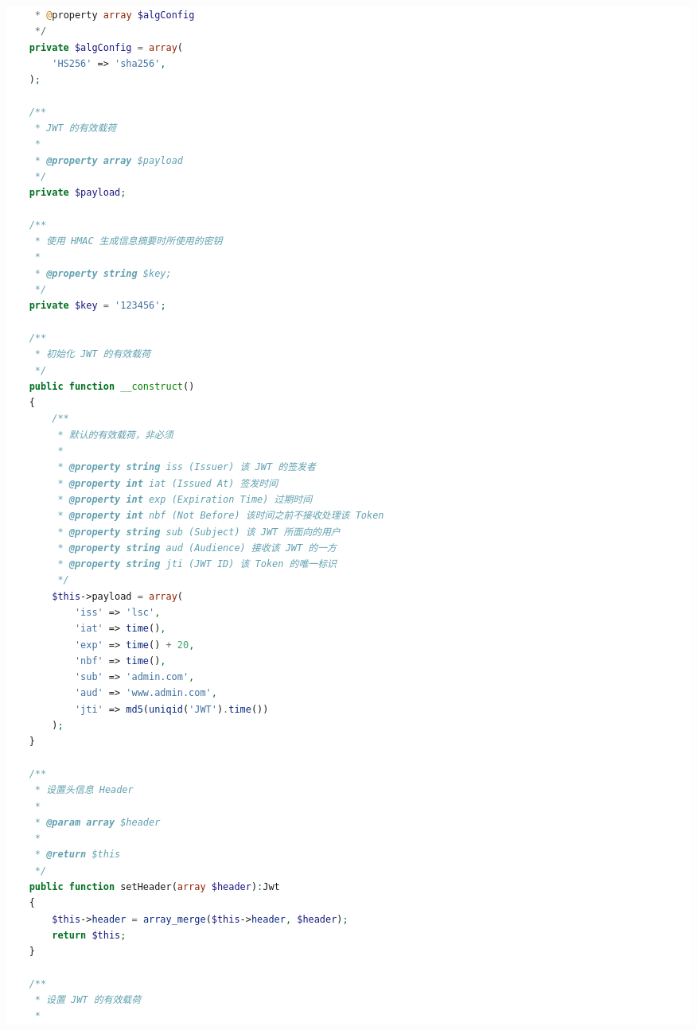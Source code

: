 ```php
     * @property array $algConfig
     */
    private $algConfig = array(
        'HS256' => 'sha256',
    );

    /**
     * JWT 的有效载荷
     * 
     * @property array $payload
     */
    private $payload;

    /**
     * 使用 HMAC 生成信息摘要时所使用的密钥
     * 
     * @property string $key;
     */
    private $key = '123456';

    /**
     * 初始化 JWT 的有效载荷
     */
    public function __construct()
    {
        /**
         * 默认的有效载荷，非必须
         * 
         * @property string iss (Issuer) 该 JWT 的签发者
         * @property int iat (Issued At) 签发时间
         * @property int exp (Expiration Time) 过期时间
         * @property int nbf (Not Before) 该时间之前不接收处理该 Token
         * @property string sub (Subject) 该 JWT 所面向的用户
         * @property string aud (Audience) 接收该 JWT 的一方
         * @property string jti (JWT ID) 该 Token 的唯一标识
         */
        $this->payload = array(
            'iss' => 'lsc',
            'iat' => time(),
            'exp' => time() + 20,
            'nbf' => time(),
            'sub' => 'admin.com',
            'aud' => 'www.admin.com',
            'jti' => md5(uniqid('JWT').time())
        );
    }

    /**
     * 设置头信息 Header
     * 
     * @param array $header 
     * 
     * @return $this
     */
    public function setHeader(array $header):Jwt
    {
        $this->header = array_merge($this->header, $header);
        return $this;
    }

    /**
     * 设置 JWT 的有效载荷
     * 
```